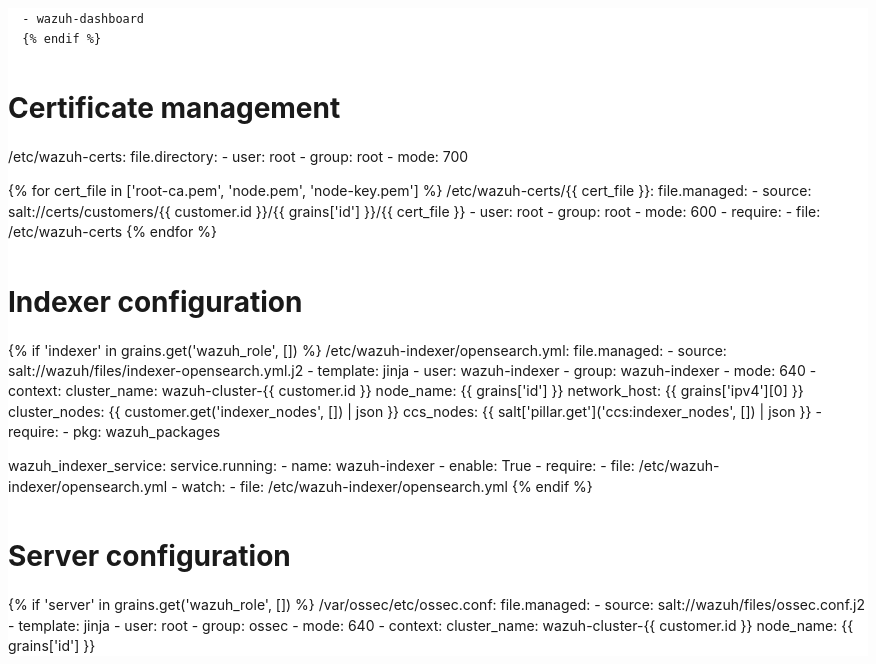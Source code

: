       - wazuh-dashboard
      {% endif %}

# Certificate management
/etc/wazuh-certs:
  file.directory:
    - user: root
    - group: root
    - mode: 700

{% for cert_file in ['root-ca.pem', 'node.pem', 'node-key.pem'] %}
/etc/wazuh-certs/{{ cert_file }}:
  file.managed:
    - source: salt://certs/customers/{{ customer.id }}/{{ grains['id'] }}/{{ cert_file }}
    - user: root
    - group: root
    - mode: 600
    - require:
      - file: /etc/wazuh-certs
{% endfor %}

# Indexer configuration
{% if 'indexer' in grains.get('wazuh_role', []) %}
/etc/wazuh-indexer/opensearch.yml:
  file.managed:
    - source: salt://wazuh/files/indexer-opensearch.yml.j2
    - template: jinja
    - user: wazuh-indexer
    - group: wazuh-indexer
    - mode: 640
    - context:
        cluster_name: wazuh-cluster-{{ customer.id }}
        node_name: {{ grains['id'] }}
        network_host: {{ grains['ipv4'][0] }}
        cluster_nodes: {{ customer.get('indexer_nodes', []) | json }}
        ccs_nodes: {{ salt['pillar.get']('ccs:indexer_nodes', []) | json }}
    - require:
      - pkg: wazuh_packages

wazuh_indexer_service:
  service.running:
    - name: wazuh-indexer
    - enable: True
    - require:
      - file: /etc/wazuh-indexer/opensearch.yml
    - watch:
      - file: /etc/wazuh-indexer/opensearch.yml
{% endif %}

# Server configuration
{% if 'server' in grains.get('wazuh_role', []) %}
/var/ossec/etc/ossec.conf:
  file.managed:
    - source: salt://wazuh/files/ossec.conf.j2
    - template: jinja
    - user: root
    - group: ossec
    - mode: 640
    - context:
        cluster_name: wazuh-cluster-{{ customer.id }}
        node_name: {{ grains['id'] }}